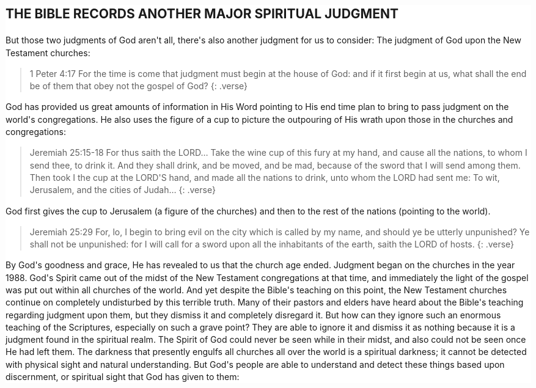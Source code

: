 ## THE BIBLE RECORDS ANOTHER MAJOR SPIRITUAL JUDGMENT

But those two judgments of God aren't all, there's also another judgment for us to consider: The judgment of God 
upon the New Testament churches:

> 1 Peter 4:17 For the time is come that judgment must begin at the house of God: and if it first begin at us, 
what shall the end be of them that obey not the gospel of God?
{: .verse}

God has provided us great amounts of information in His Word pointing to His end time plan to bring to pass judgment 
on the world's congregations. He also uses the figure of a cup to picture the outpouring of His wrath upon those in the 
churches and congregations:

> Jeremiah 25:15-18 For thus saith the LORD… Take the wine cup of this fury at my hand, and cause all the 
nations, to whom I send thee, to drink it. And they shall drink, and be moved, and be mad, because of the 
sword that I will send among them. Then took I the cup at the LORD'S hand, and made all the nations to drink, 
unto whom the LORD had sent me: To wit, Jerusalem, and the cities of Judah…
{: .verse}

God first gives the cup to Jerusalem (a figure of the churches) and then to the rest of the nations (pointing to the 
world).

> Jeremiah 25:29 For, lo, I begin to bring evil on the city which is called by my name, and should ye be utterly 
unpunished? Ye shall not be unpunished: for I will call for a sword upon all the inhabitants of the earth, saith 
the LORD of hosts.
{: .verse}

By God's goodness and grace, He has revealed to us that the church age ended. Judgment began on the churches 
in the year 1988. God's Spirit came out of the midst of the New Testament congregations at that time, and 
immediately the light of the gospel was put out within all churches of the world. And yet despite the Bible's teaching 
on this point, the New Testament churches continue on completely undisturbed by this terrible truth. Many of their 
pastors and elders have heard about the Bible's teaching regarding judgment upon them, but they dismiss it and 
completely disregard it. But how can they ignore such an enormous teaching of the Scriptures, especially on such a 
grave point? They are able to ignore it and dismiss it as nothing because it is a judgment found in the spiritual realm. 
The Spirit of God could never be seen while in their midst, and also could not be seen once He had left them. The 
darkness that presently engulfs all churches all over the world is a spiritual darkness; it cannot be detected with 
physical sight and natural understanding. But God's people are able to understand and detect these things based 
upon discernment, or spiritual sight that God has given to them:
